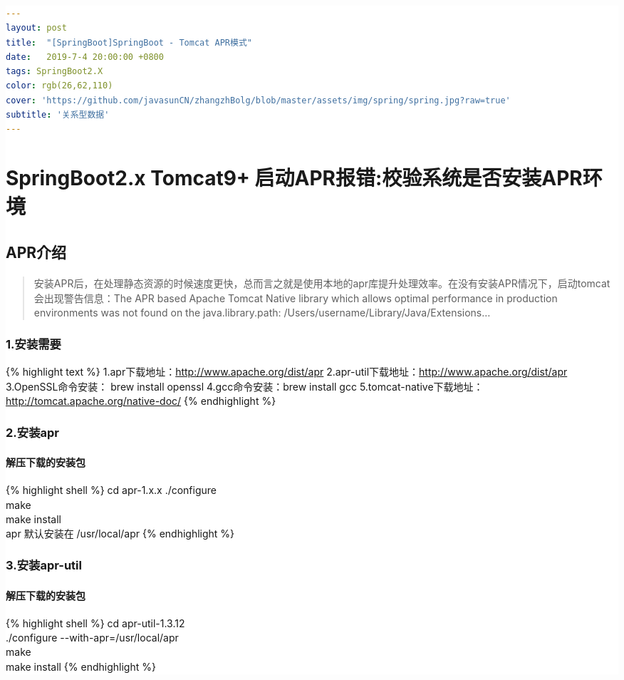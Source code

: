 ```yaml
---
layout: post
title:  "[SpringBoot]SpringBoot - Tomcat APR模式"
date:   2019-7-4 20:00:00 +0800
tags: SpringBoot2.X
color: rgb(26,62,110)
cover: 'https://github.com/javasunCN/zhangzhBolg/blob/master/assets/img/spring/spring.jpg?raw=true'
subtitle: '关系型数据'
---
```




# **SpringBoot2.x Tomcat9+ 启动APR报错:校验系统是否安装APR环境**
## APR介绍
> 安装APR后，在处理静态资源的时候速度更快，总而言之就是使用本地的apr库提升处理效率。在没有安装APR情况下，启动tomcat会出现警告信息：The APR based Apache Tomcat Native library which allows optimal performance in production environments was not found on the java.library.path: /Users/username/Library/Java/Extensions…

### 1.安装需要
{% highlight text %} 
    1.apr下载地址：http://www.apache.org/dist/apr
    2.apr-util下载地址：http://www.apache.org/dist/apr
    3.OpenSSL命令安装： brew install openssl
    4.gcc命令安装：brew install gcc
    5.tomcat-native下载地址：http://tomcat.apache.org/native-doc/
{% endhighlight %}


### 2.安装apr

#### **解压下载的安装包**
{% highlight shell %} 
    cd apr-1.x.x 
    ./configure  
    make  
    make install  
    apr 默认安装在 /usr/local/apr
{% endhighlight %}

### 3.安装apr-util

#### **解压下载的安装包**
{% highlight shell %} 
    cd apr-util-1.3.12  
    ./configure --with-apr=/usr/local/apr  
    make  
    make install 
{% endhighlight %}
 